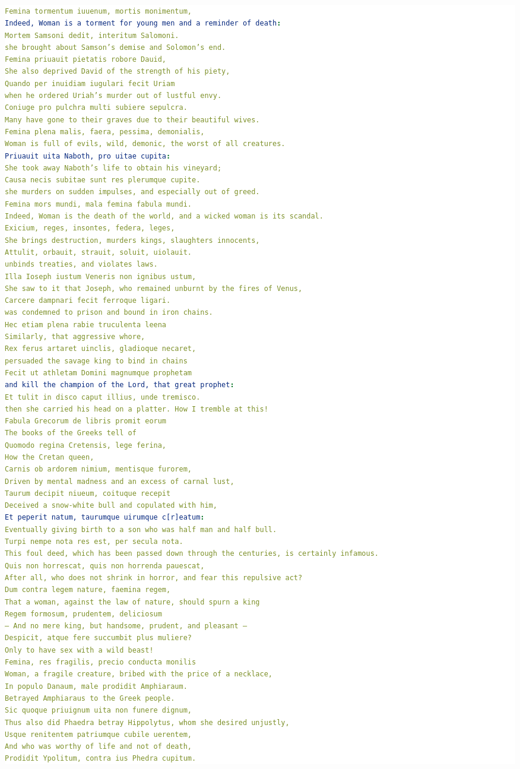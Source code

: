 ```yaml
Femina tormentum iuuenum, mortis monimentum,
Indeed, Woman is a torment for young men and a reminder of death:
Mortem Samsoni dedit, interitum Salomoni.
she brought about Samson’s demise and Solomon’s end.
Femina priuauit pietatis robore Dauid,
She also deprived David of the strength of his piety,
Quando per inuidiam iugulari fecit Uriam
when he ordered Uriah’s murder out of lustful envy.
Coniuge pro pulchra multi subiere sepulcra.
Many have gone to their graves due to their beautiful wives.
Femina plena malis, faera, pessima, demonialis,
Woman is full of evils, wild, demonic, the worst of all creatures.
Priuauit uita Naboth, pro uitae cupita:
She took away Naboth’s life to obtain his vineyard;
Causa necis subitae sunt res plerumque cupite.
she murders on sudden impulses, and especially out of greed.
Femina mors mundi, mala femina fabula mundi.
Indeed, Woman is the death of the world, and a wicked woman is its scandal.
Exicium, reges, insontes, federa, leges,
She brings destruction, murders kings, slaughters innocents,
Attulit, orbauit, strauit, soluit, uiolauit.
unbinds treaties, and violates laws.
Illa Ioseph iustum Veneris non ignibus ustum,
She saw to it that Joseph, who remained unburnt by the fires of Venus,
Carcere dampnari fecit ferroque ligari.
was condemned to prison and bound in iron chains.
Hec etiam plena rabie truculenta leena
Similarly, that aggressive whore,
Rex ferus artaret uinclis, gladioque necaret,
persuaded the savage king to bind in chains
Fecit ut athletam Domini magnumque prophetam
and kill the champion of the Lord, that great prophet:
Et tulit in disco caput illius, unde tremisco.
then she carried his head on a platter. How I tremble at this!
Fabula Grecorum de libris promit eorum
The books of the Greeks tell of
Quomodo regina Cretensis, lege ferina,
How the Cretan queen,
Carnis ob ardorem nimium, mentisque furorem,
Driven by mental madness and an excess of carnal lust,
Taurum decipit niueum, coituque recepit
Deceived a snow-white bull and copulated with him,
Et peperit natum, taurumque uirumque c[r]eatum:
Eventually giving birth to a son who was half man and half bull.
Turpi nempe nota res est, per secula nota.
This foul deed, which has been passed down through the centuries, is certainly infamous.
Quis non horrescat, quis non horrenda pauescat,
After all, who does not shrink in horror, and fear this repulsive act?
Dum contra legem nature, faemina regem,
That a woman, against the law of nature, should spurn a king
Regem formosum, prudentem, deliciosum
– And no mere king, but handsome, prudent, and pleasant –
Despicit, atque fere succumbit plus muliere?
Only to have sex with a wild beast!
Femina, res fragilis, precio conducta monilis
Woman, a fragile creature, bribed with the price of a necklace,
In populo Danaum, male prodidit Amphiaraum.
Betrayed Amphiaraus to the Greek people.
Sic quoque priuignum uita non funere dignum,
Thus also did Phaedra betray Hippolytus, whom she desired unjustly,
Usque renitentem patriumque cubile uerentem,
And who was worthy of life and not of death,
Prodidit Ypolitum, contra ius Phedra cupitum.
```